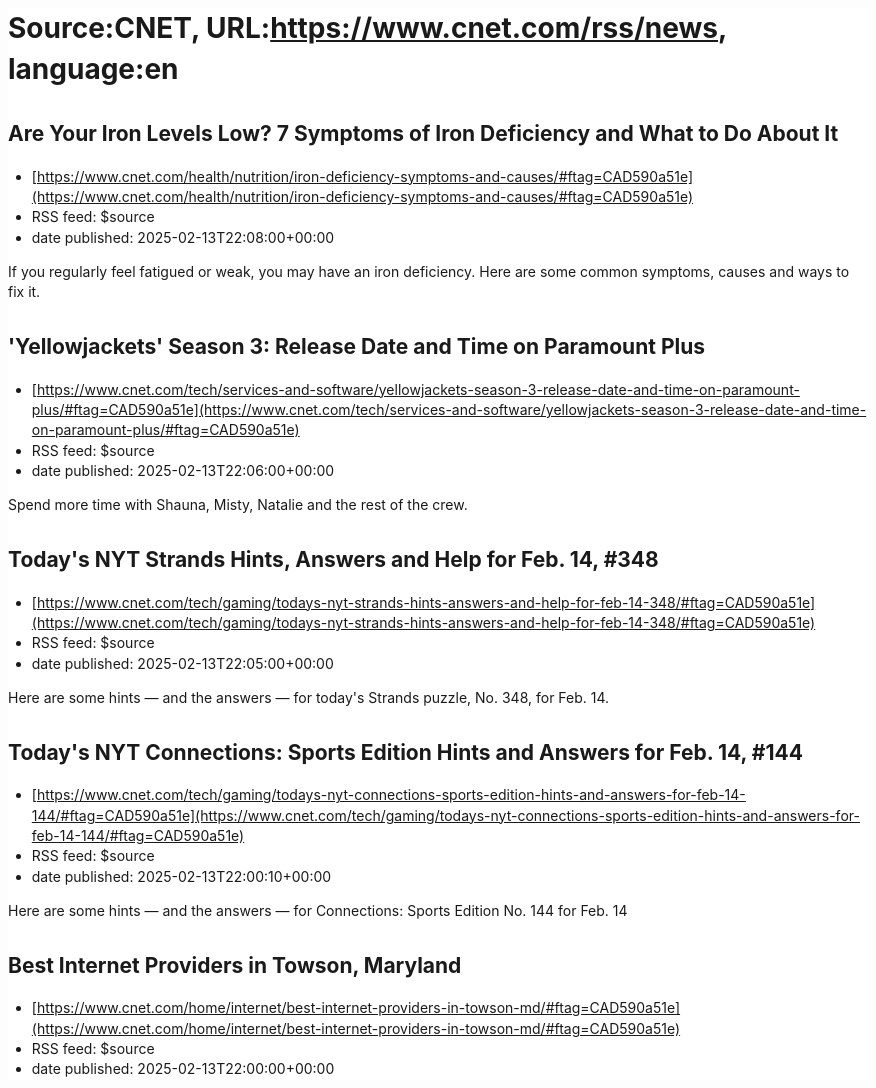 # Source:CNET, URL:https://www.cnet.com/rss/news, language:en

## Are Your Iron Levels Low? 7 Symptoms of Iron Deficiency and What to Do About It
 - [https://www.cnet.com/health/nutrition/iron-deficiency-symptoms-and-causes/#ftag=CAD590a51e](https://www.cnet.com/health/nutrition/iron-deficiency-symptoms-and-causes/#ftag=CAD590a51e)
 - RSS feed: $source
 - date published: 2025-02-13T22:08:00+00:00

If you regularly feel fatigued or weak, you may have an iron deficiency. Here are some common symptoms, causes and ways to fix it.

## 'Yellowjackets' Season 3: Release Date and Time on Paramount Plus
 - [https://www.cnet.com/tech/services-and-software/yellowjackets-season-3-release-date-and-time-on-paramount-plus/#ftag=CAD590a51e](https://www.cnet.com/tech/services-and-software/yellowjackets-season-3-release-date-and-time-on-paramount-plus/#ftag=CAD590a51e)
 - RSS feed: $source
 - date published: 2025-02-13T22:06:00+00:00

Spend more time with Shauna, Misty, Natalie and the rest of the crew.

## Today's NYT Strands Hints, Answers and Help for Feb. 14, #348
 - [https://www.cnet.com/tech/gaming/todays-nyt-strands-hints-answers-and-help-for-feb-14-348/#ftag=CAD590a51e](https://www.cnet.com/tech/gaming/todays-nyt-strands-hints-answers-and-help-for-feb-14-348/#ftag=CAD590a51e)
 - RSS feed: $source
 - date published: 2025-02-13T22:05:00+00:00

Here are some hints — and the answers — for today's Strands puzzle, No. 348, for Feb. 14.

## Today's NYT Connections: Sports Edition Hints and Answers for Feb. 14, #144
 - [https://www.cnet.com/tech/gaming/todays-nyt-connections-sports-edition-hints-and-answers-for-feb-14-144/#ftag=CAD590a51e](https://www.cnet.com/tech/gaming/todays-nyt-connections-sports-edition-hints-and-answers-for-feb-14-144/#ftag=CAD590a51e)
 - RSS feed: $source
 - date published: 2025-02-13T22:00:10+00:00

Here are some hints — and the answers — for Connections: Sports Edition No. 144 for Feb. 14

## Best Internet Providers in Towson, Maryland
 - [https://www.cnet.com/home/internet/best-internet-providers-in-towson-md/#ftag=CAD590a51e](https://www.cnet.com/home/internet/best-internet-providers-in-towson-md/#ftag=CAD590a51e)
 - RSS feed: $source
 - date published: 2025-02-13T22:00:00+00:00
